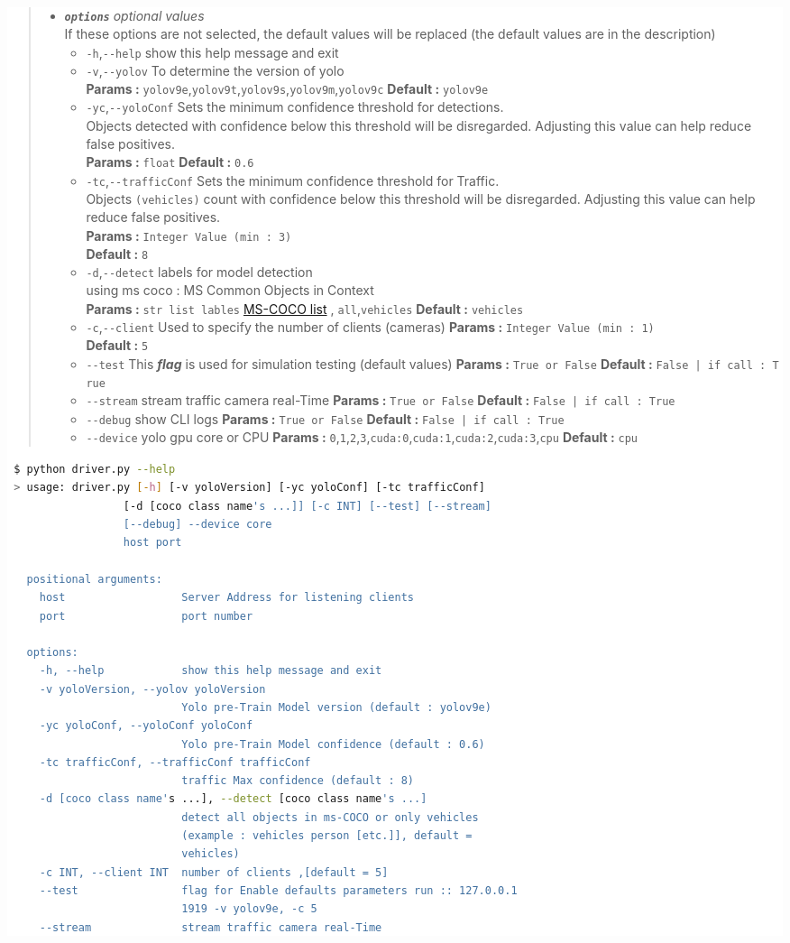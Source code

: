> * ***`options`***   *optional values*   
> If these options are not selected, the default values will be replaced (the default values are in the description)   
>      *  `-h`,`--help` show this help message and exit
>      * `-v`,`--yolov` To determine the version of yolo   
>   **Params :** `yolov9e`,`yolov9t`,`yolov9s`,`yolov9m`,`yolov9c`
>      **Default :** `yolov9e`
>      * `-yc`,`--yoloConf` Sets the minimum confidence threshold for detections.   
  Objects detected with confidence below this threshold will be disregarded. Adjusting this value can help reduce false positives.     
**Params :** `float`
**Default :** `0.6`
>      * `-tc`,`--trafficConf` Sets the minimum confidence threshold for Traffic.  
   Objects `(vehicles)` count with confidence below this threshold will be disregarded. Adjusting this value can help reduce false positives.     
**Params :** `Integer Value (min : 3)`    
**Default :** `8`
>      * `-d`,`--detect` labels for model detection     
using ms coco : MS Common Objects in Context   
>   **Params :** `str list lables` [MS-COCO list](https://github.com/saeidEmadi/DCProj/blob/main/trafficCamera/msCocoLablesPaper.txt) , `all`,`vehicles`
**Default :** `vehicles`
>     * `-c`,`--client` Used to specify the number of clients (cameras)
**Params :** `Integer Value (min : 1)`    
**Default :**  `5`
>      + `--test` This ***flag*** is used for simulation testing (default values)
         **Params :** `True or False`
         **Default :**  `False | if call : True`         
>    + `--stream` stream traffic camera real-Time
         **Params :** `True or False`
         **Default :**  `False | if call : True`         
>     + `--debug` show CLI logs
         **Params :** `True or False`
         **Default :**  `False | if call : True`         
>     + `--device` yolo gpu core or CPU 
>              **Params :** `0`,`1`,`2`,`3`,`cuda:0`,`cuda:1`,`cuda:2`,`cuda:3`,`cpu`
         **Default :**  `cpu`         
```sh
 $ python driver.py --help
 > usage: driver.py [-h] [-v yoloVersion] [-yc yoloConf] [-tc trafficConf]
                  [-d [coco class name's ...]] [-c INT] [--test] [--stream]
                  [--debug] --device core
                  host port

   positional arguments:
     host                  Server Address for listening clients
     port                  port number
 
   options:
     -h, --help            show this help message and exit
     -v yoloVersion, --yolov yoloVersion
                           Yolo pre-Train Model version (default : yolov9e)
     -yc yoloConf, --yoloConf yoloConf
                           Yolo pre-Train Model confidence (default : 0.6)
     -tc trafficConf, --trafficConf trafficConf
                           traffic Max confidence (default : 8)
     -d [coco class name's ...], --detect [coco class name's ...]
                           detect all objects in ms-COCO or only vehicles
                           (example : vehicles person [etc.]], default =
                           vehicles)
     -c INT, --client INT  number of clients ,[default = 5]
     --test                flag for Enable defaults parameters run :: 127.0.0.1
                           1919 -v yolov9e, -c 5
     --stream              stream traffic camera real-Time
```